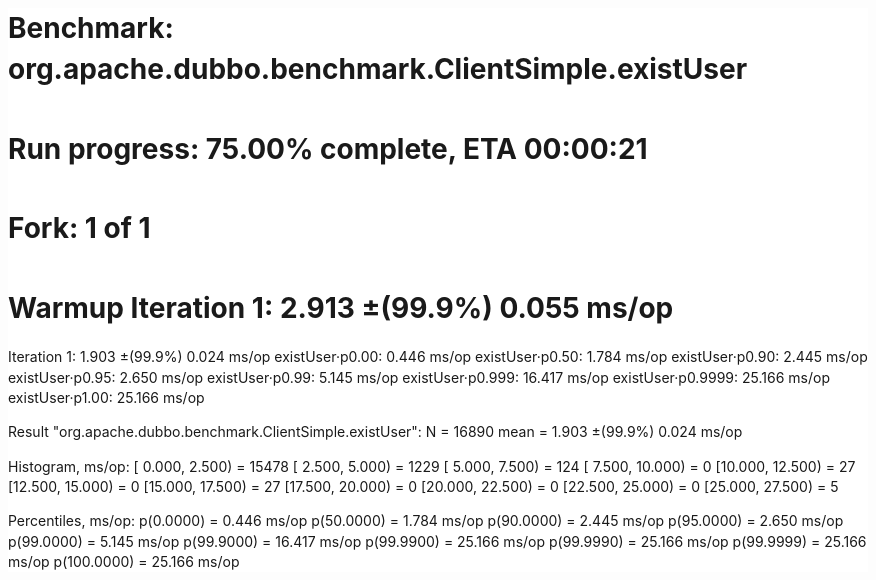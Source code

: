 # Benchmark: org.apache.dubbo.benchmark.ClientSimple.existUser

# Run progress: 75.00% complete, ETA 00:00:21
# Fork: 1 of 1
# Warmup Iteration   1: 2.913 ±(99.9%) 0.055 ms/op
Iteration   1: 1.903 ±(99.9%) 0.024 ms/op
                 existUser·p0.00:   0.446 ms/op
                 existUser·p0.50:   1.784 ms/op
                 existUser·p0.90:   2.445 ms/op
                 existUser·p0.95:   2.650 ms/op
                 existUser·p0.99:   5.145 ms/op
                 existUser·p0.999:  16.417 ms/op
                 existUser·p0.9999: 25.166 ms/op
                 existUser·p1.00:   25.166 ms/op



Result "org.apache.dubbo.benchmark.ClientSimple.existUser":
  N = 16890
  mean =      1.903 ±(99.9%) 0.024 ms/op

  Histogram, ms/op:
    [ 0.000,  2.500) = 15478 
    [ 2.500,  5.000) = 1229 
    [ 5.000,  7.500) = 124 
    [ 7.500, 10.000) = 0 
    [10.000, 12.500) = 27 
    [12.500, 15.000) = 0 
    [15.000, 17.500) = 27 
    [17.500, 20.000) = 0 
    [20.000, 22.500) = 0 
    [22.500, 25.000) = 0 
    [25.000, 27.500) = 5 

  Percentiles, ms/op:
      p(0.0000) =      0.446 ms/op
     p(50.0000) =      1.784 ms/op
     p(90.0000) =      2.445 ms/op
     p(95.0000) =      2.650 ms/op
     p(99.0000) =      5.145 ms/op
     p(99.9000) =     16.417 ms/op
     p(99.9900) =     25.166 ms/op
     p(99.9990) =     25.166 ms/op
     p(99.9999) =     25.166 ms/op
    p(100.0000) =     25.166 ms/op

